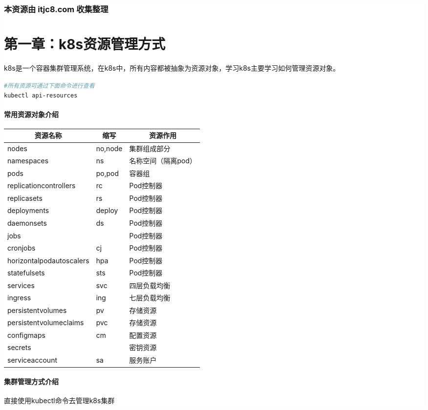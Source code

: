 ### 本资源由 itjc8.com 收集整理
# 第一章：k8s资源管理方式

k8s是一个容器集群管理系统，在k8s中，所有内容都被抽象为资源对象，学习k8s主要学习如何管理资源对象。

```powershell
#所有资源可通过下面命令进行查看
kubectl api-resources
```



#### 常用资源对象介绍

| 资源名称                 | 缩写    | 资源作用            |
| ------------------------ | ------- | ------------------- |
| nodes                    | no,node | 集群组成部分        |
| namespaces               | ns      | 名称空间（隔离pod） |
| pods                     | po,pod  | 容器组              |
| replicationcontrollers   | rc      | Pod控制器           |
| replicasets              | rs      | Pod控制器           |
| deployments              | deploy  | Pod控制器           |
| daemonsets               | ds      | Pod控制器           |
| jobs                     |         | Pod控制器           |
| cronjobs                 | cj      | Pod控制器           |
| horizontalpodautoscalers | hpa     | Pod控制器           |
| statefulsets             | sts     | Pod控制器           |
| services                 | svc     | 四层负载均衡        |
| ingress                  | ing     | 七层负载均衡        |
| persistentvolumes        | pv      | 存储资源            |
| persistentvolumeclaims   | pvc     | 存储资源            |
| configmaps               | cm      | 配置资源            |
| secrets                  |         | 密钥资源            |
| serviceaccount           | sa      | 服务账户            |



#### 集群管理方式介绍

直接使用kubectl命令去管理k8s集群
